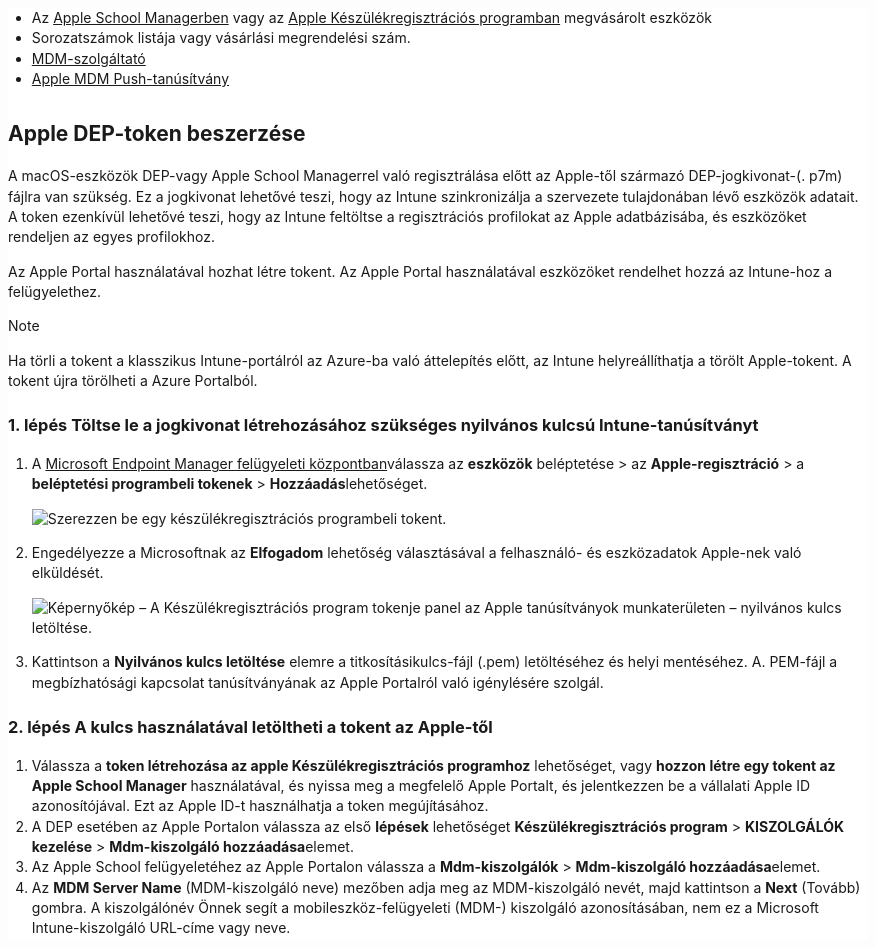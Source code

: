 - Az [Apple School Managerben](https://school.apple.com/) vagy az [Apple Készülékregisztrációs programban](http://deploy.apple.com) megvásárolt eszközök
- Sorozatszámok listája vagy vásárlási megrendelési szám.
- [MDM-szolgáltató ](../fundamentals/mdm-authority-set.md)
- [Apple MDM Push-tanúsítvány](../enrollment/apple-mdm-push-certificate-get.md)

## <a name="get-an-apple-dep-token"></a>Apple DEP-token beszerzése

A macOS-eszközök DEP-vagy Apple School Managerrel való regisztrálása előtt az Apple-től származó DEP-jogkivonat-(. p7m) fájlra van szükség. Ez a jogkivonat lehetővé teszi, hogy az Intune szinkronizálja a szervezete tulajdonában lévő eszközök adatait. A token ezenkívül lehetővé teszi, hogy az Intune feltöltse a regisztrációs profilokat az Apple adatbázisába, és eszközöket rendeljen az egyes profilokhoz.

Az Apple Portal használatával hozhat létre tokent. Az Apple Portal használatával eszközöket rendelhet hozzá az Intune-hoz a felügyelethez.

> [!NOTE]
> Ha törli a tokent a klasszikus Intune-portálról az Azure-ba való áttelepítés előtt, az Intune helyreállíthatja a törölt Apple-tokent. A tokent újra törölheti a Azure Portalból.

### <a name="step-1-download-the-intune-public-key-certificate-required-to-create-the-token"></a>1\. lépés Töltse le a jogkivonat létrehozásához szükséges nyilvános kulcsú Intune-tanúsítványt

1. A [Microsoft Endpoint Manager felügyeleti központban](https://go.microsoft.com/fwlink/?linkid=2109431)válassza az **eszközök** beléptetése > az **Apple-regisztráció** > a **beléptetési programbeli tokenek** > **Hozzáadás**lehetőséget.

    ![Szerezzen be egy készülékregisztrációs programbeli tokent.](./media/device-enrollment-program-enroll-macos/image01.png)

2. Engedélyezze a Microsoftnak az **Elfogadom** lehetőség választásával a felhasználó- és eszközadatok Apple-nek való elküldését.

   ![Képernyőkép – A Készülékregisztrációs program tokenje panel az Apple tanúsítványok munkaterületen – nyilvános kulcs letöltése.](./media/device-enrollment-program-enroll-macos/add-enrollment-program-token-pane.png)

3. Kattintson a **Nyilvános kulcs letöltése** elemre a titkosításikulcs-fájl (.pem) letöltéséhez és helyi mentéséhez. A. PEM-fájl a megbízhatósági kapcsolat tanúsítványának az Apple Portalról való igénylésére szolgál.

### <a name="step-2-use-your-key-to-download-a-token-from-apple"></a>2\. lépés A kulcs használatával letöltheti a tokent az Apple-től

1. Válassza a **token létrehozása az apple Készülékregisztrációs programhoz** lehetőséget, vagy **hozzon létre egy tokent az Apple School Manager** használatával, és nyissa meg a megfelelő Apple Portalt, és jelentkezzen be a vállalati Apple ID azonosítójával. Ezt az Apple ID-t használhatja a token megújításához.
2. A DEP esetében az Apple Portalon válassza az első **lépések** lehetőséget **Készülékregisztrációs program** > **KISZOLGÁLÓK kezelése** > **Mdm-kiszolgáló hozzáadása**elemet.
3. Az Apple School felügyeletéhez az Apple Portalon válassza a **Mdm-kiszolgálók** > **Mdm-kiszolgáló hozzáadása**elemet.
4. Az **MDM Server Name** (MDM-kiszolgáló neve) mezőben adja meg az MDM-kiszolgáló nevét, majd kattintson a **Next** (Tovább) gombra. A kiszolgálónév Önnek segít a mobileszköz-felügyeleti (MDM-) kiszolgáló azonosításában, nem ez a Microsoft Intune-kiszolgáló URL-címe vagy neve.
